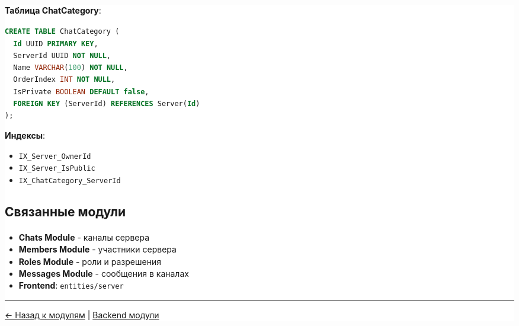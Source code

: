 **Таблица ChatCategory**:
```sql
CREATE TABLE ChatCategory (
  Id UUID PRIMARY KEY,
  ServerId UUID NOT NULL,
  Name VARCHAR(100) NOT NULL,
  OrderIndex INT NOT NULL,
  IsPrivate BOOLEAN DEFAULT false,
  FOREIGN KEY (ServerId) REFERENCES Server(Id)
);
```

**Индексы**:
- `IX_Server_OwnerId`
- `IX_Server_IsPublic`
- `IX_ChatCategory_ServerId`

## Связанные модули

- **Chats Module** - каналы сервера
- **Members Module** - участники сервера
- **Roles Module** - роли и разрешения
- **Messages Module** - сообщения в каналах
- **Frontend**: `entities/server`

---

[← Назад к модулям](../README.md) | [Backend модули](./README.md)
























